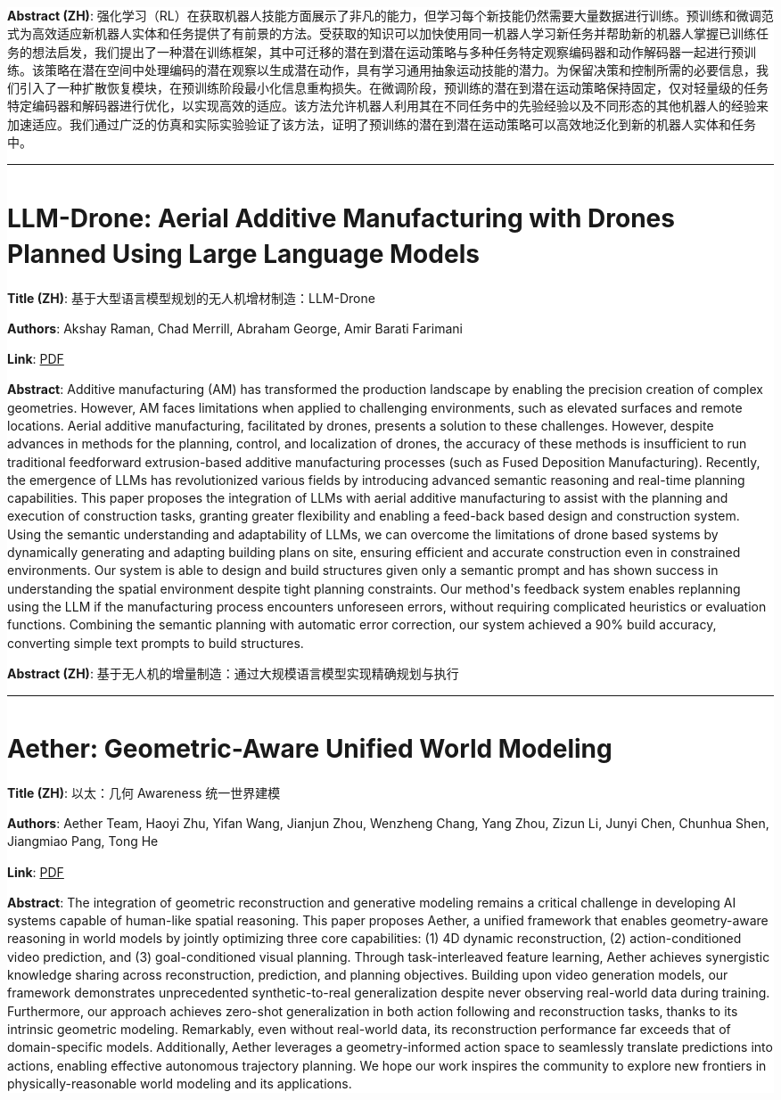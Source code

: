 
**Abstract (ZH)**: 强化学习（RL）在获取机器人技能方面展示了非凡的能力，但学习每个新技能仍然需要大量数据进行训练。预训练和微调范式为高效适应新机器人实体和任务提供了有前景的方法。受获取的知识可以加快使用同一机器人学习新任务并帮助新的机器人掌握已训练任务的想法启发，我们提出了一种潜在训练框架，其中可迁移的潜在到潜在运动策略与多种任务特定观察编码器和动作解码器一起进行预训练。该策略在潜在空间中处理编码的潜在观察以生成潜在动作，具有学习通用抽象运动技能的潜力。为保留决策和控制所需的必要信息，我们引入了一种扩散恢复模块，在预训练阶段最小化信息重构损失。在微调阶段，预训练的潜在到潜在运动策略保持固定，仅对轻量级的任务特定编码器和解码器进行优化，以实现高效的适应。该方法允许机器人利用其在不同任务中的先验经验以及不同形态的其他机器人的经验来加速适应。我们通过广泛的仿真和实际实验验证了该方法，证明了预训练的潜在到潜在运动策略可以高效地泛化到新的机器人实体和任务中。 

---
# LLM-Drone: Aerial Additive Manufacturing with Drones Planned Using Large Language Models 

**Title (ZH)**: 基于大型语言模型规划的无人机增材制造：LLM-Drone 

**Authors**: Akshay Raman, Chad Merrill, Abraham George, Amir Barati Farimani  

**Link**: [PDF](https://arxiv.org/pdf/2503.17566)  

**Abstract**: Additive manufacturing (AM) has transformed the production landscape by enabling the precision creation of complex geometries. However, AM faces limitations when applied to challenging environments, such as elevated surfaces and remote locations. Aerial additive manufacturing, facilitated by drones, presents a solution to these challenges. However, despite advances in methods for the planning, control, and localization of drones, the accuracy of these methods is insufficient to run traditional feedforward extrusion-based additive manufacturing processes (such as Fused Deposition Manufacturing). Recently, the emergence of LLMs has revolutionized various fields by introducing advanced semantic reasoning and real-time planning capabilities. This paper proposes the integration of LLMs with aerial additive manufacturing to assist with the planning and execution of construction tasks, granting greater flexibility and enabling a feed-back based design and construction system. Using the semantic understanding and adaptability of LLMs, we can overcome the limitations of drone based systems by dynamically generating and adapting building plans on site, ensuring efficient and accurate construction even in constrained environments. Our system is able to design and build structures given only a semantic prompt and has shown success in understanding the spatial environment despite tight planning constraints. Our method's feedback system enables replanning using the LLM if the manufacturing process encounters unforeseen errors, without requiring complicated heuristics or evaluation functions. Combining the semantic planning with automatic error correction, our system achieved a 90% build accuracy, converting simple text prompts to build structures. 

**Abstract (ZH)**: 基于无人机的增量制造：通过大规模语言模型实现精确规划与执行 

---
# Aether: Geometric-Aware Unified World Modeling 

**Title (ZH)**: 以太：几何 Awareness 统一世界建模 

**Authors**: Aether Team, Haoyi Zhu, Yifan Wang, Jianjun Zhou, Wenzheng Chang, Yang Zhou, Zizun Li, Junyi Chen, Chunhua Shen, Jiangmiao Pang, Tong He  

**Link**: [PDF](https://arxiv.org/pdf/2503.18945)  

**Abstract**: The integration of geometric reconstruction and generative modeling remains a critical challenge in developing AI systems capable of human-like spatial reasoning. This paper proposes Aether, a unified framework that enables geometry-aware reasoning in world models by jointly optimizing three core capabilities: (1) 4D dynamic reconstruction, (2) action-conditioned video prediction, and (3) goal-conditioned visual planning. Through task-interleaved feature learning, Aether achieves synergistic knowledge sharing across reconstruction, prediction, and planning objectives. Building upon video generation models, our framework demonstrates unprecedented synthetic-to-real generalization despite never observing real-world data during training. Furthermore, our approach achieves zero-shot generalization in both action following and reconstruction tasks, thanks to its intrinsic geometric modeling. Remarkably, even without real-world data, its reconstruction performance far exceeds that of domain-specific models. Additionally, Aether leverages a geometry-informed action space to seamlessly translate predictions into actions, enabling effective autonomous trajectory planning. We hope our work inspires the community to explore new frontiers in physically-reasonable world modeling and its applications. 
